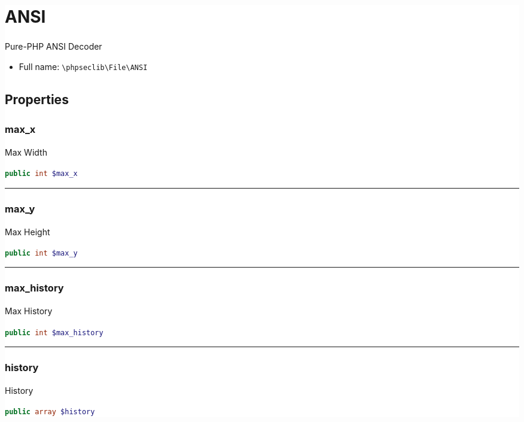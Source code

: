 
# ANSI

Pure-PHP ANSI Decoder



* Full name: `\phpseclib\File\ANSI`



## Properties


### max_x

Max Width

```php
public int $max_x
```






***

### max_y

Max Height

```php
public int $max_y
```






***

### max_history

Max History

```php
public int $max_history
```






***

### history

History

```php
public array $history
```
